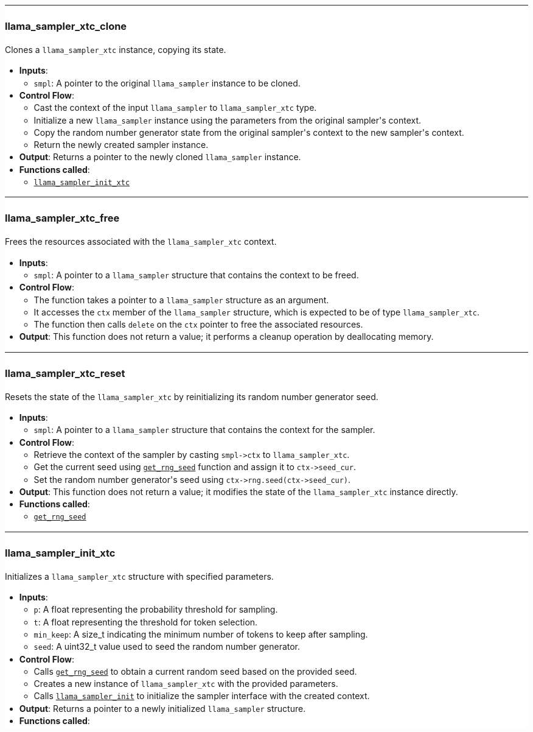 
---
### llama\_sampler\_xtc\_clone
Clones a `llama_sampler_xtc` instance, copying its state.
- **Inputs**:
    - `smpl`: A pointer to the original `llama_sampler` instance to be cloned.
- **Control Flow**:
    - Cast the context of the input `llama_sampler` to `llama_sampler_xtc` type.
    - Initialize a new `llama_sampler` instance using the parameters from the original sampler's context.
    - Copy the random number generator state from the original sampler's context to the new sampler's context.
    - Return the newly created sampler instance.
- **Output**: Returns a pointer to the newly cloned `llama_sampler` instance.
- **Functions called**:
    - [`llama_sampler_init_xtc`](#llama_sampler_init_xtc)


---
### llama\_sampler\_xtc\_free
Frees the resources associated with the `llama_sampler_xtc` context.
- **Inputs**:
    - `smpl`: A pointer to a `llama_sampler` structure that contains the context to be freed.
- **Control Flow**:
    - The function takes a pointer to a `llama_sampler` structure as an argument.
    - It accesses the `ctx` member of the `llama_sampler` structure, which is expected to be of type `llama_sampler_xtc`.
    - The function then calls `delete` on the `ctx` pointer to free the associated resources.
- **Output**: This function does not return a value; it performs a cleanup operation by deallocating memory.


---
### llama\_sampler\_xtc\_reset
Resets the state of the `llama_sampler_xtc` by reinitializing its random number generator seed.
- **Inputs**:
    - `smpl`: A pointer to a `llama_sampler` structure that contains the context for the sampler.
- **Control Flow**:
    - Retrieve the context of the sampler by casting `smpl->ctx` to `llama_sampler_xtc`.
    - Get the current seed using [`get_rng_seed`](#get_rng_seed) function and assign it to `ctx->seed_cur`.
    - Set the random number generator's seed using `ctx->rng.seed(ctx->seed_cur)`.
- **Output**: This function does not return a value; it modifies the state of the `llama_sampler_xtc` instance directly.
- **Functions called**:
    - [`get_rng_seed`](#get_rng_seed)


---
### llama\_sampler\_init\_xtc
Initializes a `llama_sampler_xtc` structure with specified parameters.
- **Inputs**:
    - `p`: A float representing the probability threshold for sampling.
    - `t`: A float representing the threshold for token selection.
    - `min_keep`: A size_t indicating the minimum number of tokens to keep after sampling.
    - `seed`: A uint32_t value used to seed the random number generator.
- **Control Flow**:
    - Calls [`get_rng_seed`](#get_rng_seed) to obtain a current random seed based on the provided seed.
    - Creates a new instance of `llama_sampler_xtc` with the provided parameters.
    - Calls [`llama_sampler_init`](#llama_sampler_init) to initialize the sampler interface with the created context.
- **Output**: Returns a pointer to a newly initialized `llama_sampler` structure.
- **Functions called**: